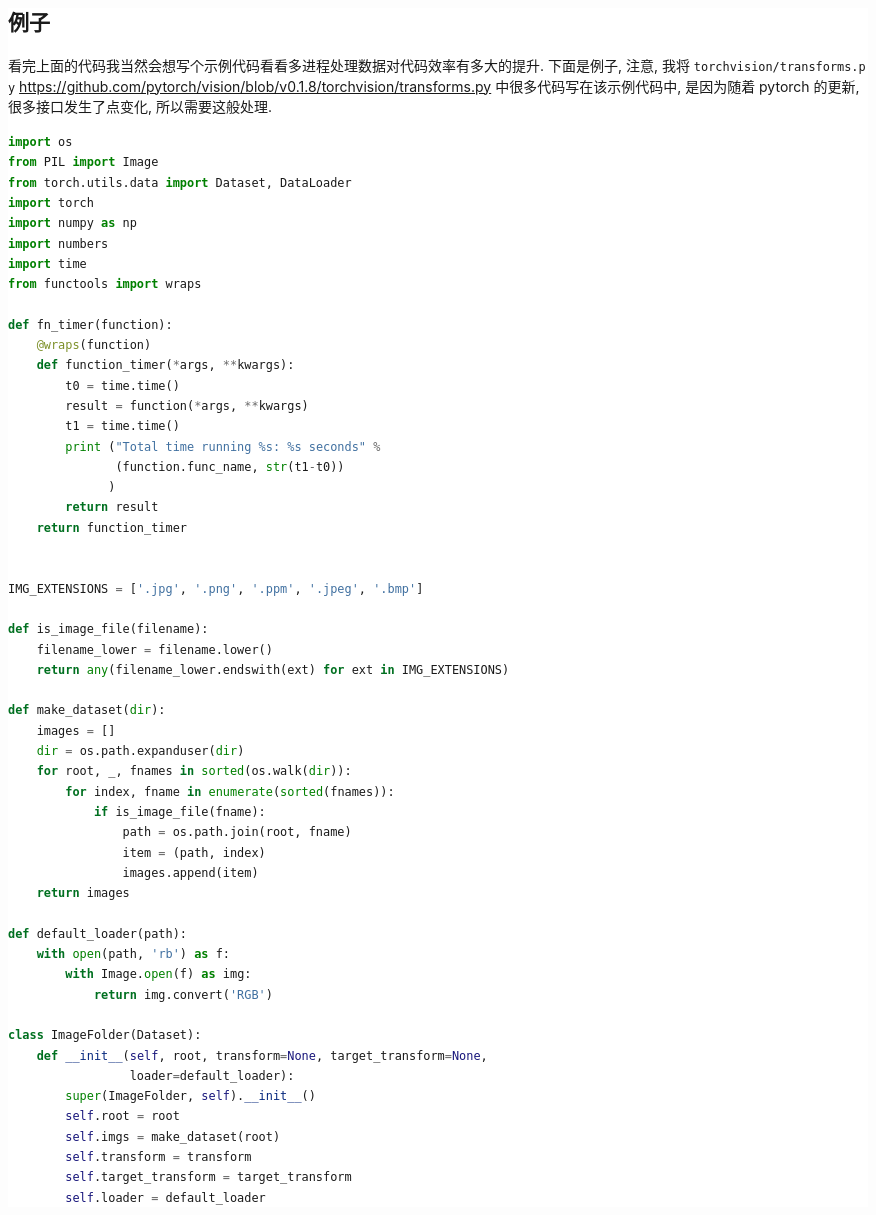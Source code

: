 

## 例子

看完上面的代码我当然会想写个示例代码看看多进程处理数据对代码效率有多大的提升. 下面是例子, 注意, 我将 `torchvision/transforms.py` https://github.com/pytorch/vision/blob/v0.1.8/torchvision/transforms.py 中很多代码写在该示例代码中, 是因为随着 pytorch 的更新, 很多接口发生了点变化, 所以需要这般处理.

```python
import os
from PIL import Image
from torch.utils.data import Dataset, DataLoader
import torch
import numpy as np
import numbers
import time
from functools import wraps
  
def fn_timer(function):
    @wraps(function)
    def function_timer(*args, **kwargs):
        t0 = time.time()
        result = function(*args, **kwargs)
        t1 = time.time()
        print ("Total time running %s: %s seconds" %
               (function.func_name, str(t1-t0))
              )
        return result
    return function_timer


IMG_EXTENSIONS = ['.jpg', '.png', '.ppm', '.jpeg', '.bmp']

def is_image_file(filename):
    filename_lower = filename.lower()
    return any(filename_lower.endswith(ext) for ext in IMG_EXTENSIONS)

def make_dataset(dir):
    images = []
    dir = os.path.expanduser(dir)
    for root, _, fnames in sorted(os.walk(dir)):
        for index, fname in enumerate(sorted(fnames)):
            if is_image_file(fname):
                path = os.path.join(root, fname)
                item = (path, index)
                images.append(item)
    return images

def default_loader(path):
    with open(path, 'rb') as f:
        with Image.open(f) as img:
            return img.convert('RGB')

class ImageFolder(Dataset):
    def __init__(self, root, transform=None, target_transform=None,
                 loader=default_loader):
        super(ImageFolder, self).__init__()
        self.root = root
        self.imgs = make_dataset(root)
        self.transform = transform
        self.target_transform = target_transform
        self.loader = default_loader


```